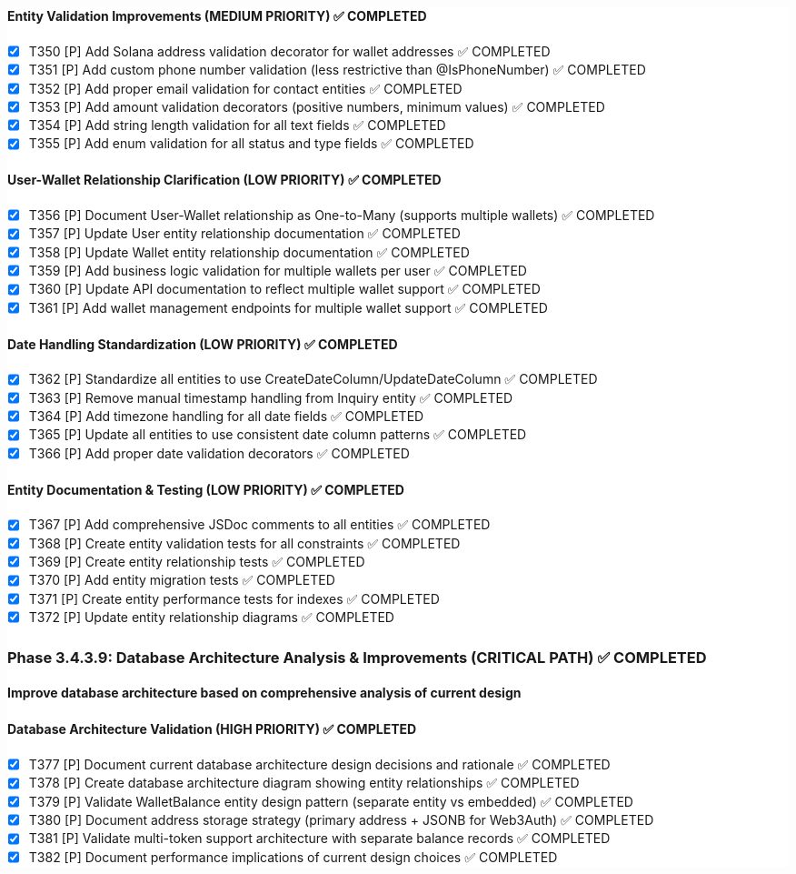 #### Entity Validation Improvements (MEDIUM PRIORITY) ✅ COMPLETED
- [x] T350 [P] Add Solana address validation decorator for wallet addresses ✅ COMPLETED
- [x] T351 [P] Add custom phone number validation (less restrictive than @IsPhoneNumber) ✅ COMPLETED
- [x] T352 [P] Add proper email validation for contact entities ✅ COMPLETED
- [x] T353 [P] Add amount validation decorators (positive numbers, minimum values) ✅ COMPLETED
- [x] T354 [P] Add string length validation for all text fields ✅ COMPLETED
- [x] T355 [P] Add enum validation for all status and type fields ✅ COMPLETED

#### User-Wallet Relationship Clarification (LOW PRIORITY) ✅ COMPLETED
- [x] T356 [P] Document User-Wallet relationship as One-to-Many (supports multiple wallets) ✅ COMPLETED
- [x] T357 [P] Update User entity relationship documentation ✅ COMPLETED
- [x] T358 [P] Update Wallet entity relationship documentation ✅ COMPLETED
- [x] T359 [P] Add business logic validation for multiple wallets per user ✅ COMPLETED
- [x] T360 [P] Update API documentation to reflect multiple wallet support ✅ COMPLETED
- [x] T361 [P] Add wallet management endpoints for multiple wallet support ✅ COMPLETED

#### Date Handling Standardization (LOW PRIORITY) ✅ COMPLETED
- [x] T362 [P] Standardize all entities to use CreateDateColumn/UpdateDateColumn ✅ COMPLETED
- [x] T363 [P] Remove manual timestamp handling from Inquiry entity ✅ COMPLETED
- [x] T364 [P] Add timezone handling for all date fields ✅ COMPLETED
- [x] T365 [P] Update all entities to use consistent date column patterns ✅ COMPLETED
- [x] T366 [P] Add proper date validation decorators ✅ COMPLETED

#### Entity Documentation & Testing (LOW PRIORITY) ✅ COMPLETED
- [x] T367 [P] Add comprehensive JSDoc comments to all entities ✅ COMPLETED
- [x] T368 [P] Create entity validation tests for all constraints ✅ COMPLETED
- [x] T369 [P] Create entity relationship tests ✅ COMPLETED
- [x] T370 [P] Add entity migration tests ✅ COMPLETED
- [x] T371 [P] Create entity performance tests for indexes ✅ COMPLETED
- [x] T372 [P] Update entity relationship diagrams ✅ COMPLETED

### Phase 3.4.3.9: Database Architecture Analysis & Improvements (CRITICAL PATH) ✅ COMPLETED
**Improve database architecture based on comprehensive analysis of current design**

#### Database Architecture Validation (HIGH PRIORITY) ✅ COMPLETED
- [x] T377 [P] Document current database architecture design decisions and rationale ✅ COMPLETED
- [x] T378 [P] Create database architecture diagram showing entity relationships ✅ COMPLETED
- [x] T379 [P] Validate WalletBalance entity design pattern (separate entity vs embedded) ✅ COMPLETED
- [x] T380 [P] Document address storage strategy (primary address + JSONB for Web3Auth) ✅ COMPLETED
- [x] T381 [P] Validate multi-token support architecture with separate balance records ✅ COMPLETED
- [x] T382 [P] Document performance implications of current design choices ✅ COMPLETED
